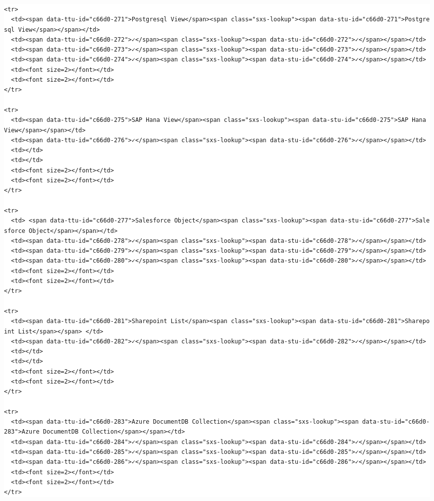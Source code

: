     <tr>
      <td><span data-ttu-id="c66d0-271">Postgresql View</span><span class="sxs-lookup"><span data-stu-id="c66d0-271">Postgresql View</span></span></td>
      <td><span data-ttu-id="c66d0-272">✓</span><span class="sxs-lookup"><span data-stu-id="c66d0-272">✓</span></span></td>
      <td><span data-ttu-id="c66d0-273">✓</span><span class="sxs-lookup"><span data-stu-id="c66d0-273">✓</span></span></td>
      <td><span data-ttu-id="c66d0-274">✓</span><span class="sxs-lookup"><span data-stu-id="c66d0-274">✓</span></span></td>
      <td><font size=2></font></td>
      <td><font size=2></font></td>
    </tr>

    <tr>
      <td><span data-ttu-id="c66d0-275">SAP Hana View</span><span class="sxs-lookup"><span data-stu-id="c66d0-275">SAP Hana View</span></span></td>
      <td><span data-ttu-id="c66d0-276">✓</span><span class="sxs-lookup"><span data-stu-id="c66d0-276">✓</span></span></td>
      <td></td>
      <td></td>
      <td><font size=2></font></td>
      <td><font size=2></font></td>
    </tr>

    <tr>
      <td> <span data-ttu-id="c66d0-277">Salesforce Object</span><span class="sxs-lookup"><span data-stu-id="c66d0-277">Salesforce Object</span></span></td>
      <td><span data-ttu-id="c66d0-278">✓</span><span class="sxs-lookup"><span data-stu-id="c66d0-278">✓</span></span></td>
      <td><span data-ttu-id="c66d0-279">✓</span><span class="sxs-lookup"><span data-stu-id="c66d0-279">✓</span></span></td>
      <td><span data-ttu-id="c66d0-280">✓</span><span class="sxs-lookup"><span data-stu-id="c66d0-280">✓</span></span></td>
      <td><font size=2></font></td>
      <td><font size=2></font></td>
    </tr>

    <tr>
      <td><span data-ttu-id="c66d0-281">Sharepoint List</span><span class="sxs-lookup"><span data-stu-id="c66d0-281">Sharepoint List</span></span> </td>
      <td><span data-ttu-id="c66d0-282">✓</span><span class="sxs-lookup"><span data-stu-id="c66d0-282">✓</span></span></td>
      <td></td>
      <td></td>
      <td><font size=2></font></td>
      <td><font size=2></font></td>
    </tr>
  
    <tr>
      <td><span data-ttu-id="c66d0-283">Azure DocumentDB Collection</span><span class="sxs-lookup"><span data-stu-id="c66d0-283">Azure DocumentDB Collection</span></span></td>
      <td><span data-ttu-id="c66d0-284">✓</span><span class="sxs-lookup"><span data-stu-id="c66d0-284">✓</span></span></td>
      <td><span data-ttu-id="c66d0-285">✓</span><span class="sxs-lookup"><span data-stu-id="c66d0-285">✓</span></span></td>
      <td><span data-ttu-id="c66d0-286">✓</span><span class="sxs-lookup"><span data-stu-id="c66d0-286">✓</span></span></td>
      <td><font size=2></font></td>
      <td><font size=2></font></td>
    </tr>
